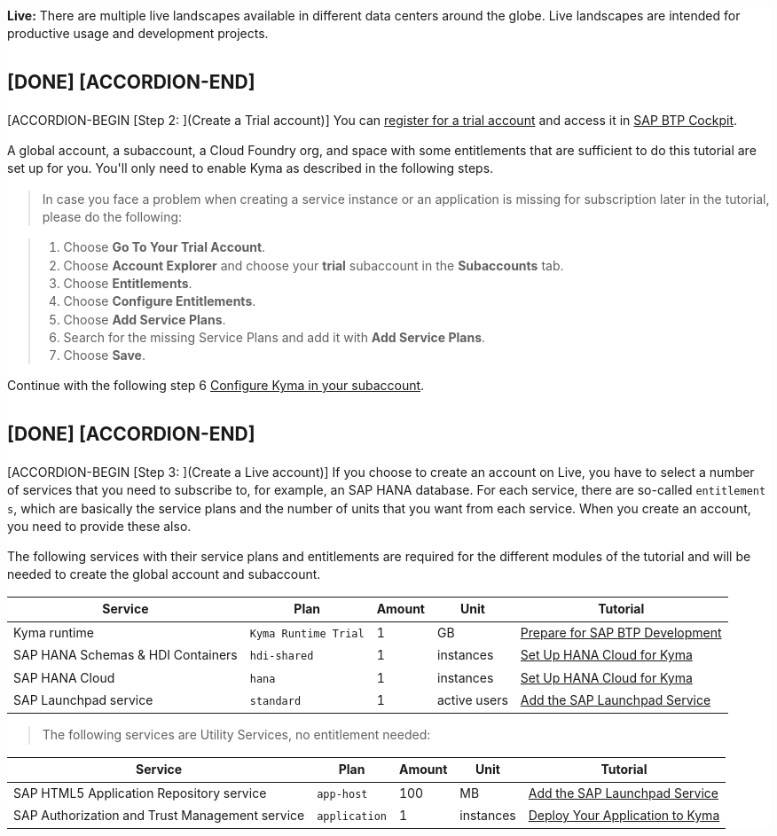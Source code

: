 **Live:** There are multiple live landscapes available in different data centers around the globe. Live landscapes are intended for productive usage and development projects.


[DONE]
[ACCORDION-END]
---
[ACCORDION-BEGIN [Step 2: ](Create a Trial account)]
You can [register for a trial account](https://www.sap.com/cmp/td/sap-cloud-platform-trial.html) and access it in [SAP BTP Cockpit](https://cockpit.hanatrial.ondemand.com/cockpit#/home/trial).

A global account, a subaccount, a Cloud Foundry org, and space with some entitlements that are sufficient to do this tutorial are set up for you. You'll only need to enable Kyma as described in the following steps.

> In case you face a problem when creating a service instance or an application is missing for subscription later in the tutorial, please do the following:

> 1. Choose **Go To Your Trial Account**.
> 2. Choose **Account Explorer** and choose your **trial** subaccount in the **Subaccounts** tab.
> 2. Choose **Entitlements**.
> 3. Choose **Configure Entitlements**.
> 4. Choose **Add Service Plans**.
> 5. Search for the missing Service Plans and add it with **Add <x> Service Plans**.
> 6. Choose **Save**.

Continue with the following step 6 [Configure Kyma in your subaccount](#configure-kyma-in-your-subaccount).

[DONE]
[ACCORDION-END]
---
[ACCORDION-BEGIN [Step 3: ](Create a Live account)]
If you choose to create an account on Live, you have to select a number of services that you need to subscribe to, for example, an SAP HANA database. For each service, there are so-called `entitlements`, which are basically the service plans and the number of units that you want from each service. When you create an account, you need to provide these also.

The following services with their service plans and entitlements are required for the different modules of the tutorial and will be needed to create the global account and subaccount.



| Service                           | Plan       | Amount | Unit         | Tutorial                                |
| --------------------------------- | ---------- | ------ | ------------ | --------------------------------------- |
| Kyma runtime             | `Kyma Runtime Trial`     | 1      | GB           | [Prepare for SAP BTP Development](btp-app-#configure-kyma-in-your-subaccount)   |
| SAP HANA Schemas & HDI Containers | `hdi-shared` | 1      | instances    | [Set Up HANA Cloud for Kyma](btp-app-kyma-hana-cloud-setup)   |
| SAP HANA Cloud                    | `hana`       | 1      | instances    | [Set Up HANA Cloud for Kyma](btp-app-kyma-hana-cloud-setup)     |
| SAP Launchpad service             | `standard`   | 1      | active users | [Add the SAP Launchpad Service](btp-app-kyma-launchpad-service) |


> The following services are Utility Services, no entitlement needed:

| Service                          | Plan        | Amount | Unit         | Tutorial                                |
| -------------------------------- | ----------- | ------ | ------------ | --------------------------------------- |
| SAP HTML5 Application Repository service  | `app-host`    | 100    | MB        | [Add the SAP Launchpad Service](btp-app-kyma-launchpad-service)   |
| SAP Authorization and Trust Management service | `application` | 1      | instances    | [Deploy Your Application to Kyma](btp-app-kyma-deploy-application)   |
